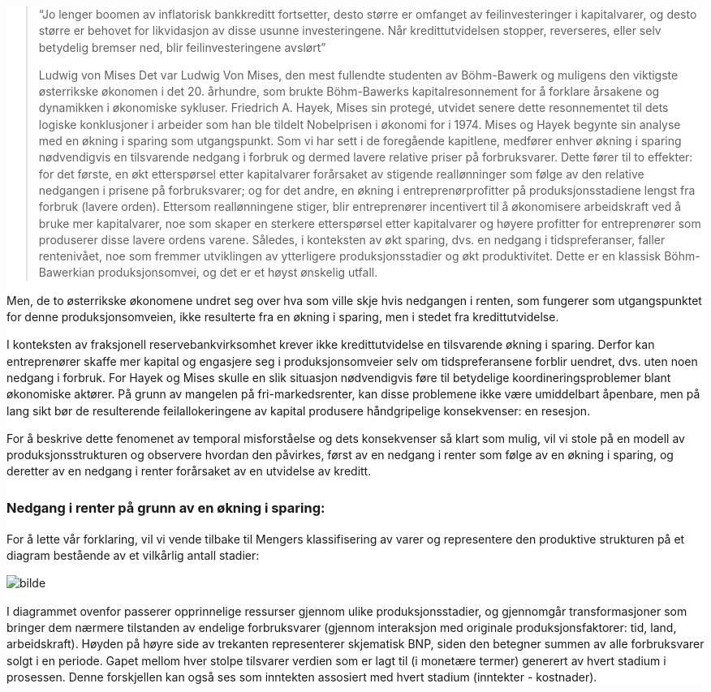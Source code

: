 > “Jo lenger boomen av inflatorisk bankkreditt fortsetter, desto større er omfanget av feilinvesteringer i kapitalvarer, og desto større er behovet for likvidasjon av disse usunne investeringene. Når kredittutvidelsen stopper, reverseres, eller selv betydelig bremser ned, blir feilinvesteringene avslørt”
>
> Ludwig von Mises
> Det var Ludwig Von Mises, den mest fullendte studenten av Böhm-Bawerk og muligens den viktigste østerrikske økonomen i det 20. århundre, som brukte Böhm-Bawerks kapitalresonnement for å forklare årsakene og dynamikken i økonomiske sykluser. Friedrich A. Hayek, Mises sin protegé, utvidet senere dette resonnementet til dets logiske konklusjoner i arbeider som han ble tildelt Nobelprisen i økonomi for i 1974.
> Mises og Hayek begynte sin analyse med en økning i sparing som utgangspunkt. Som vi har sett i de foregående kapitlene, medfører enhver økning i sparing nødvendigvis en tilsvarende nedgang i forbruk og dermed lavere relative priser på forbruksvarer. Dette fører til to effekter: for det første, en økt etterspørsel etter kapitalvarer forårsaket av stigende reallønninger som følge av den relative nedgangen i prisene på forbruksvarer; og for det andre, en økning i entreprenørprofitter på produksjonsstadiene lengst fra forbruk (lavere orden). Ettersom reallønningene stiger, blir entreprenører incentivert til å økonomisere arbeidskraft ved å bruke mer kapitalvarer, noe som skaper en sterkere etterspørsel etter kapitalvarer og høyere profitter for entreprenører som produserer disse lavere ordens varene. Således, i konteksten av økt sparing, dvs. en nedgang i tidspreferanser, faller rentenivået, noe som fremmer utviklingen av ytterligere produksjonsstadier og økt produktivitet. Dette er en klassisk Böhm-Bawerkian produksjonsomvei, og det er et høyst ønskelig utfall.

Men, de to østerrikske økonomene undret seg over hva som ville skje hvis nedgangen i renten, som fungerer som utgangspunktet for denne produksjonsomveien, ikke resulterte fra en økning i sparing, men i stedet fra kredittutvidelse.

I konteksten av fraksjonell reservebankvirksomhet krever ikke kredittutvidelse en tilsvarende økning i sparing. Derfor kan entreprenører skaffe mer kapital og engasjere seg i produksjonsomveier selv om tidspreferansene forblir uendret, dvs. uten noen nedgang i forbruk. For Hayek og Mises skulle en slik situasjon nødvendigvis føre til betydelige koordineringsproblemer blant økonomiske aktører. På grunn av mangelen på fri-markedsrenter, kan disse problemene ikke være umiddelbart åpenbare, men på lang sikt bør de resulterende feilallokeringene av kapital produsere håndgripelige konsekvenser: en resesjon.

For å beskrive dette fenomenet av temporal misforståelse og dets konsekvenser så klart som mulig, vil vi stole på en modell av produksjonsstrukturen og observere hvordan den påvirkes, først av en nedgang i renter som følge av en økning i sparing, og deretter av en nedgang i renter forårsaket av en utvidelse av kreditt.

### Nedgang i renter på grunn av en økning i sparing:

For å lette vår forklaring, vil vi vende tilbake til Mengers klassifisering av varer og representere den produktive strukturen på et diagram bestående av et vilkårlig antall stadier:

![bilde](assets/Image/12.webp)

I diagrammet ovenfor passerer opprinnelige ressurser gjennom ulike produksjonsstadier, og gjennomgår transformasjoner som bringer dem nærmere tilstanden av endelige forbruksvarer (gjennom interaksjon med originale produksjonsfaktorer: tid, land, arbeidskraft). Høyden på høyre side av trekanten representerer skjematisk BNP, siden den betegner summen av alle forbruksvarer solgt i en periode. Gapet mellom hver stolpe tilsvarer verdien som er lagt til (i monetære termer) generert av hvert stadium i prosessen. Denne forskjellen kan også ses som inntekten assosiert med hvert stadium (inntekter - kostnader).
